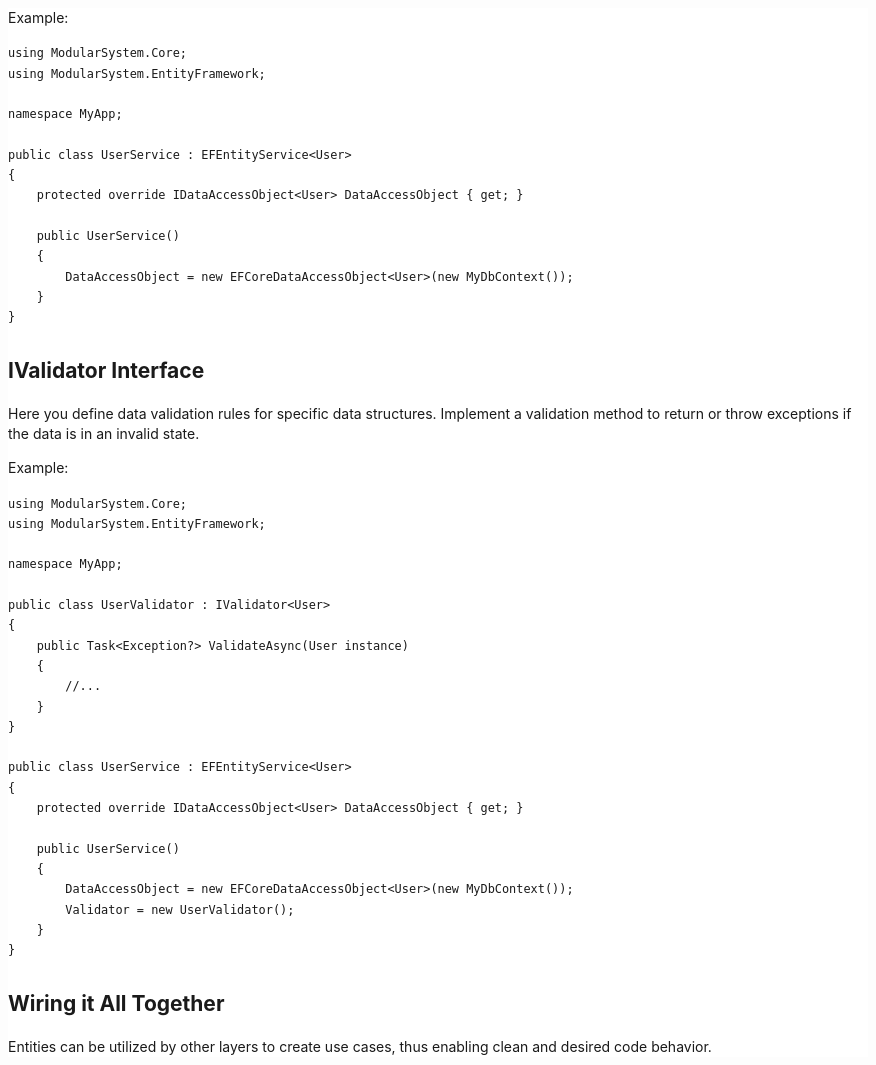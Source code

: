 Example:
```
using ModularSystem.Core;
using ModularSystem.EntityFramework;

namespace MyApp;

public class UserService : EFEntityService<User>
{
    protected override IDataAccessObject<User> DataAccessObject { get; }

    public UserService()
    {
        DataAccessObject = new EFCoreDataAccessObject<User>(new MyDbContext());
    }
}
```

## IValidator<T> Interface
Here you define data validation rules for specific data structures. Implement a validation method to return or throw exceptions if the data is in an invalid state.

Example:
```
using ModularSystem.Core;
using ModularSystem.EntityFramework;

namespace MyApp;

public class UserValidator : IValidator<User>
{
    public Task<Exception?> ValidateAsync(User instance)
    {
        //...
    }
}

public class UserService : EFEntityService<User>
{
    protected override IDataAccessObject<User> DataAccessObject { get; }

    public UserService()
    {
        DataAccessObject = new EFCoreDataAccessObject<User>(new MyDbContext());
        Validator = new UserValidator();
    }
}
```

## Wiring it All Together
Entities can be utilized by other layers to create use cases, thus enabling clean and desired code behavior.
